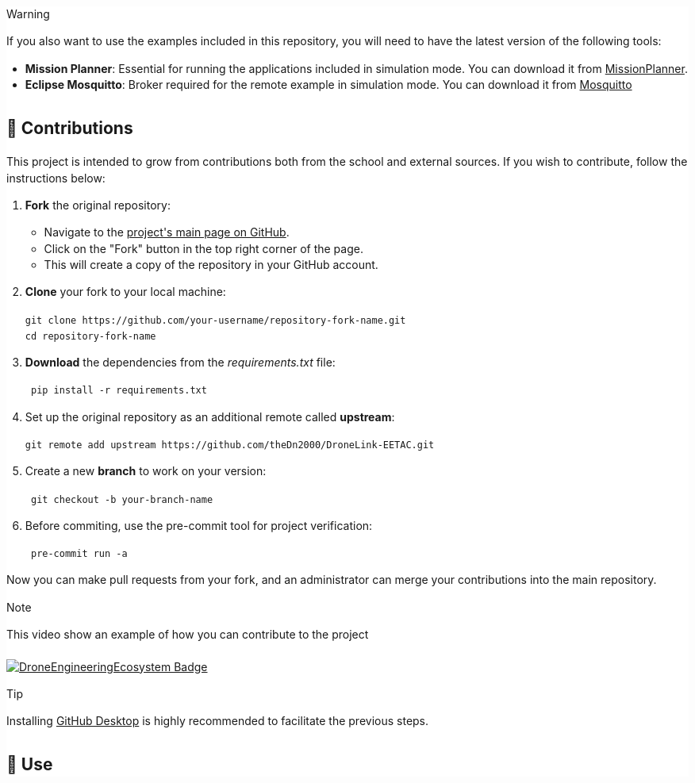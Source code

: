>[!WARNING]
>If you also want to use the examples included in this repository, you will need to have the latest version of the following tools:
>- **Mission Planner**: Essential for running the applications included in simulation mode. You can download it from [MissionPlanner](https://ardupilot.org/planner/docs/mission-planner-installation.html).
>- **Eclipse Mosquitto**: Broker required for the remote example in simulation mode. You can download it from [Mosquitto](https://mosquitto.org/download/)

<a name="Contributions"></a>
## 🤝 Contributions

This project is intended to grow from contributions both from the school and external sources. If you wish to contribute, follow the instructions below:

1. **Fork** the original repository:

   - Navigate to the [project's main page on GitHub](https://github.com/theDn2000/DroneLink-EETAC).
   - Click on the "Fork" button in the top right corner of the page.
   - This will create a copy of the repository in your GitHub account.
  
2. **Clone** your fork to your local machine:

   ```
   git clone https://github.com/your-username/repository-fork-name.git
   cd repository-fork-name
   ```

3. **Download** the dependencies from the *requirements.txt* file:
   ```
    pip install -r requirements.txt
    ```

4. Set up the original repository as an additional remote called **upstream**:

   ```
   git remote add upstream https://github.com/theDn2000/DroneLink-EETAC.git
   ```

5. Create a new **branch** to work on your version:

   ```
    git checkout -b your-branch-name
   ```

6. Before commiting, use the pre-commit tool for project verification:

   ```
    pre-commit run -a
   ```

Now you can make pull requests from your fork, and an administrator can merge your contributions into the main repository.
   
>[!NOTE]
>This video show an example of how you can contribute to the project\
>\
>[![DroneEngineeringEcosystem Badge](https://img.shields.io/badge/DEE-contributions-pink.svg)](https://www.youtube.com/watch?v=dv-k5MKjq8g)

>[!TIP]
>Installing [GitHub Desktop](https://desktop.github.com) is highly recommended to facilitate the previous steps.


<a name="Use"></a>
## 🚀 Use
   ```